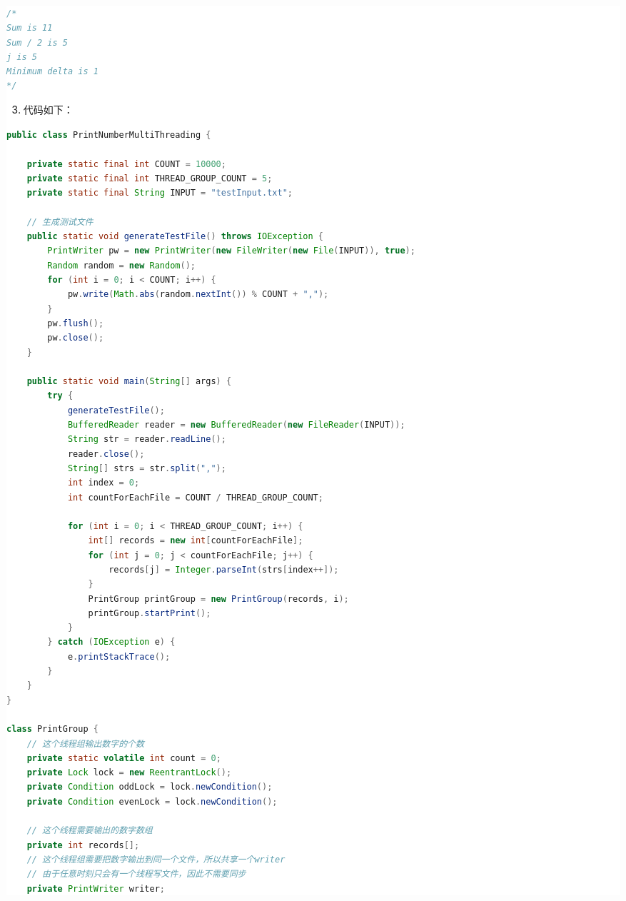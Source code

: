 ```java
/*
Sum is 11
Sum / 2 is 5
j is 5
Minimum delta is 1
*/
```
3. 代码如下：
```java
public class PrintNumberMultiThreading {

    private static final int COUNT = 10000;
    private static final int THREAD_GROUP_COUNT = 5;
    private static final String INPUT = "testInput.txt";

    // 生成测试文件
    public static void generateTestFile() throws IOException {
        PrintWriter pw = new PrintWriter(new FileWriter(new File(INPUT)), true);
        Random random = new Random();
        for (int i = 0; i < COUNT; i++) {
            pw.write(Math.abs(random.nextInt()) % COUNT + ",");
        }
        pw.flush();
        pw.close();
    }

    public static void main(String[] args) {
        try {
            generateTestFile();
            BufferedReader reader = new BufferedReader(new FileReader(INPUT));
            String str = reader.readLine();
            reader.close();
            String[] strs = str.split(",");
            int index = 0;
            int countForEachFile = COUNT / THREAD_GROUP_COUNT;

            for (int i = 0; i < THREAD_GROUP_COUNT; i++) {
                int[] records = new int[countForEachFile];
                for (int j = 0; j < countForEachFile; j++) {
                    records[j] = Integer.parseInt(strs[index++]);
                }
                PrintGroup printGroup = new PrintGroup(records, i);
                printGroup.startPrint();
            }
        } catch (IOException e) {
            e.printStackTrace();
        }
    }
}

class PrintGroup {
    // 这个线程组输出数字的个数
    private static volatile int count = 0;
    private Lock lock = new ReentrantLock();
    private Condition oddLock = lock.newCondition();
    private Condition evenLock = lock.newCondition();

    // 这个线程需要输出的数字数组
    private int records[];
    // 这个线程组需要把数字输出到同一个文件，所以共享一个writer
    // 由于任意时刻只会有一个线程写文件，因此不需要同步
    private PrintWriter writer;

```